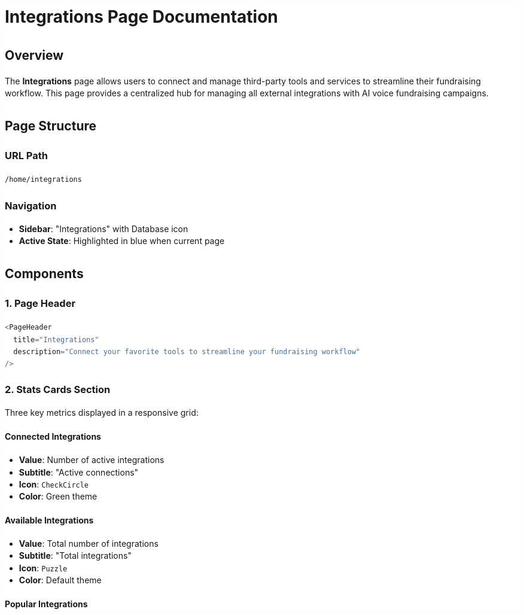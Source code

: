 # Integrations Page Documentation

## Overview

The **Integrations** page allows users to connect and manage third-party tools and services to streamline their fundraising workflow. This page provides a centralized hub for managing all external integrations with AI voice fundraising campaigns.

## Page Structure

### **URL Path**

```
/home/integrations
```

### **Navigation**

- **Sidebar**: "Integrations" with Database icon
- **Active State**: Highlighted in blue when current page

## Components

### **1. Page Header**

```typescript
<PageHeader
  title="Integrations"
  description="Connect your favorite tools to streamline your fundraising workflow"
/>
```

### **2. Stats Cards Section**

Three key metrics displayed in a responsive grid:

#### **Connected Integrations**

- **Value**: Number of active integrations
- **Subtitle**: "Active connections"
- **Icon**: `CheckCircle`
- **Color**: Green theme

#### **Available Integrations**

- **Value**: Total number of integrations
- **Subtitle**: "Total integrations"
- **Icon**: `Puzzle`
- **Color**: Default theme

#### **Popular Integrations**
